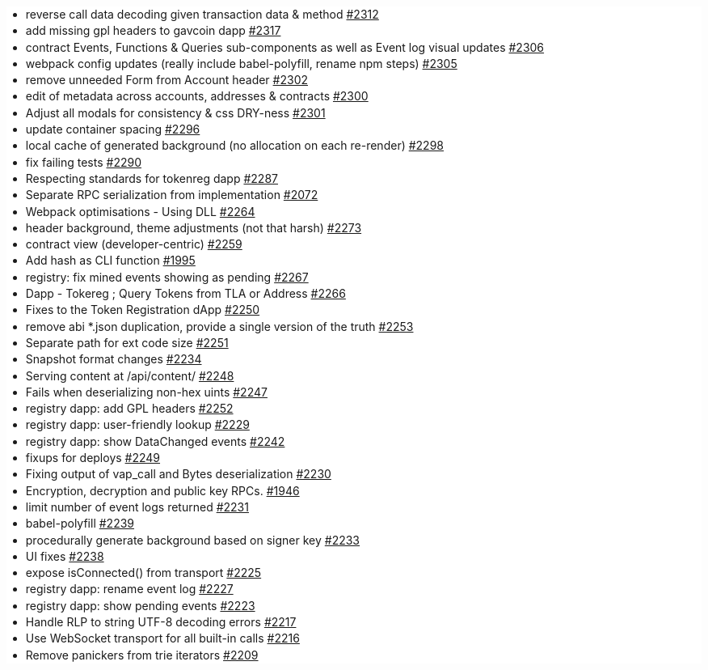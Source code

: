 - reverse call data decoding given transaction data & method [#2312](https://github.com/openvapory/tetsy-vapory/pull/2312)
- add missing gpl headers to gavcoin dapp [#2317](https://github.com/openvapory/tetsy-vapory/pull/2317)
- contract Events, Functions & Queries sub-components as well as Event log visual updates [#2306](https://github.com/openvapory/tetsy-vapory/pull/2306)
- webpack config updates (really include babel-polyfill, rename npm steps) [#2305](https://github.com/openvapory/tetsy-vapory/pull/2305)
- remove unneeded Form from Account header [#2302](https://github.com/openvapory/tetsy-vapory/pull/2302)
- edit of metadata across accounts, addresses & contracts [#2300](https://github.com/openvapory/tetsy-vapory/pull/2300)
- Adjust all modals for consistency & css DRY-ness [#2301](https://github.com/openvapory/tetsy-vapory/pull/2301)
- update container spacing [#2296](https://github.com/openvapory/tetsy-vapory/pull/2296)
- local cache of generated background (no allocation on each re-render) [#2298](https://github.com/openvapory/tetsy-vapory/pull/2298)
- fix failing tests [#2290](https://github.com/openvapory/tetsy-vapory/pull/2290)
- Respecting standards for tokenreg dapp [#2287](https://github.com/openvapory/tetsy-vapory/pull/2287)
- Separate RPC serialization from implementation [#2072](https://github.com/openvapory/tetsy-vapory/pull/2072)
- Webpack optimisations - Using DLL [#2264](https://github.com/openvapory/tetsy-vapory/pull/2264)
- header background, theme adjustments (not that harsh) [#2273](https://github.com/openvapory/tetsy-vapory/pull/2273)
- contract view (developer-centric) [#2259](https://github.com/openvapory/tetsy-vapory/pull/2259)
- Add hash as CLI function [#1995](https://github.com/openvapory/tetsy-vapory/pull/1995)
- registry: fix mined events showing as pending [#2267](https://github.com/openvapory/tetsy-vapory/pull/2267)
- Dapp - Tokereg ; Query Tokens from TLA or Address [#2266](https://github.com/openvapory/tetsy-vapory/pull/2266)
- Fixes to the Token Registration dApp [#2250](https://github.com/openvapory/tetsy-vapory/pull/2250)
- remove abi *.json duplication, provide a single version of the truth [#2253](https://github.com/openvapory/tetsy-vapory/pull/2253)
- Separate path for ext code size [#2251](https://github.com/openvapory/tetsy-vapory/pull/2251)
- Snapshot format changes [#2234](https://github.com/openvapory/tetsy-vapory/pull/2234)
- Serving content at /api/content/<hash> [#2248](https://github.com/openvapory/tetsy-vapory/pull/2248)
- Fails when deserializing non-hex uints [#2247](https://github.com/openvapory/tetsy-vapory/pull/2247)
- registry dapp: add GPL headers [#2252](https://github.com/openvapory/tetsy-vapory/pull/2252)
- registry dapp: user-friendly lookup [#2229](https://github.com/openvapory/tetsy-vapory/pull/2229)
- registry dapp: show DataChanged events [#2242](https://github.com/openvapory/tetsy-vapory/pull/2242)
- fixups for deploys [#2249](https://github.com/openvapory/tetsy-vapory/pull/2249)
- Fixing output of vap_call and Bytes deserialization [#2230](https://github.com/openvapory/tetsy-vapory/pull/2230)
- Encryption, decryption and public key RPCs. [#1946](https://github.com/openvapory/tetsy-vapory/pull/1946)
- limit number of event logs returned [#2231](https://github.com/openvapory/tetsy-vapory/pull/2231)
- babel-polyfill [#2239](https://github.com/openvapory/tetsy-vapory/pull/2239)
- procedurally generate background based on signer key [#2233](https://github.com/openvapory/tetsy-vapory/pull/2233)
- UI fixes [#2238](https://github.com/openvapory/tetsy-vapory/pull/2238)
- expose isConnected() from transport [#2225](https://github.com/openvapory/tetsy-vapory/pull/2225)
- registry dapp: rename event log [#2227](https://github.com/openvapory/tetsy-vapory/pull/2227)
- registry dapp: show pending events [#2223](https://github.com/openvapory/tetsy-vapory/pull/2223)
- Handle RLP to string UTF-8 decoding errors [#2217](https://github.com/openvapory/tetsy-vapory/pull/2217)
- Use WebSocket transport for all built-in calls [#2216](https://github.com/openvapory/tetsy-vapory/pull/2216)
- Remove panickers from trie iterators [#2209](https://github.com/openvapory/tetsy-vapory/pull/2209)